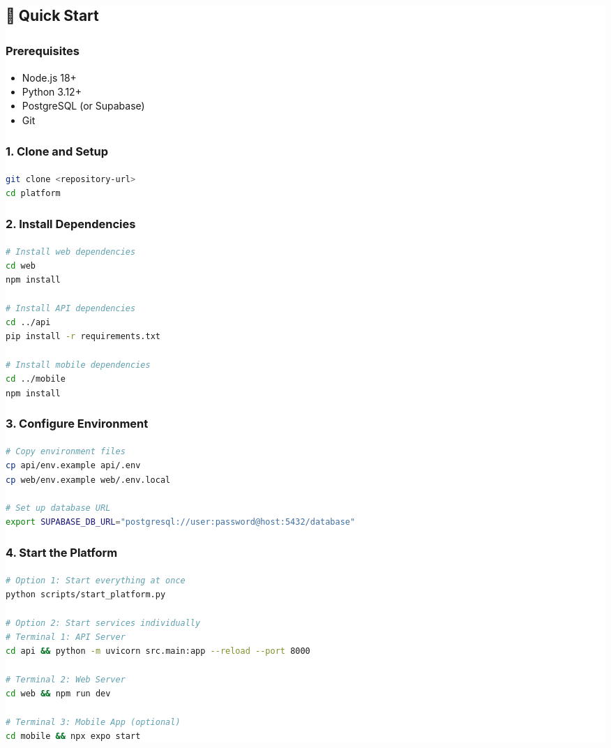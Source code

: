 ## 🚀 Quick Start

### Prerequisites
- Node.js 18+
- Python 3.12+
- PostgreSQL (or Supabase)
- Git

### 1. Clone and Setup
```bash
git clone <repository-url>
cd platform
```

### 2. Install Dependencies
```bash
# Install web dependencies
cd web
npm install

# Install API dependencies
cd ../api
pip install -r requirements.txt

# Install mobile dependencies
cd ../mobile
npm install
```

### 3. Configure Environment
```bash
# Copy environment files
cp api/env.example api/.env
cp web/env.example web/.env.local

# Set up database URL
export SUPABASE_DB_URL="postgresql://user:password@host:5432/database"
```

### 4. Start the Platform
```bash
# Option 1: Start everything at once
python scripts/start_platform.py

# Option 2: Start services individually
# Terminal 1: API Server
cd api && python -m uvicorn src.main:app --reload --port 8000

# Terminal 2: Web Server
cd web && npm run dev

# Terminal 3: Mobile App (optional)
cd mobile && npx expo start
```

